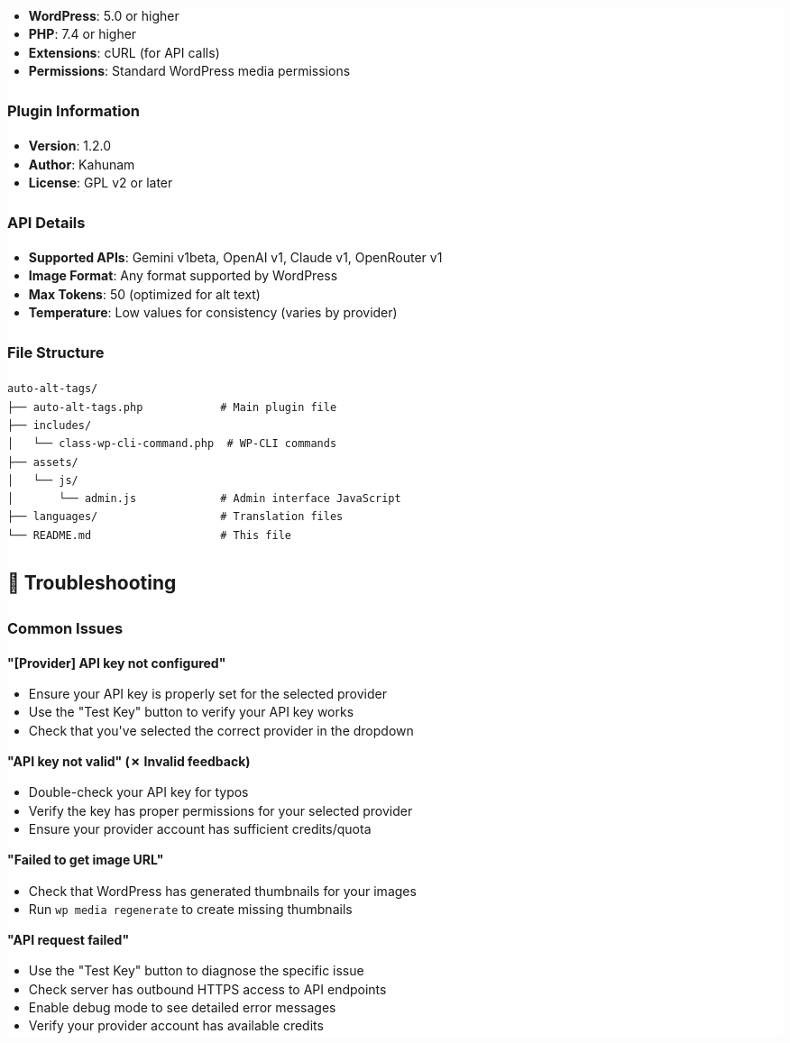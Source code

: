 - **WordPress**: 5.0 or higher
- **PHP**: 7.4 or higher
- **Extensions**: cURL (for API calls)
- **Permissions**: Standard WordPress media permissions

### Plugin Information

- **Version**: 1.2.0
- **Author**: Kahunam
- **License**: GPL v2 or later

### API Details

- **Supported APIs**: Gemini v1beta, OpenAI v1, Claude v1, OpenRouter v1
- **Image Format**: Any format supported by WordPress
- **Max Tokens**: 50 (optimized for alt text)
- **Temperature**: Low values for consistency (varies by provider)

### File Structure

```
auto-alt-tags/
├── auto-alt-tags.php            # Main plugin file
├── includes/
│   └── class-wp-cli-command.php  # WP-CLI commands
├── assets/
│   └── js/
│       └── admin.js             # Admin interface JavaScript
├── languages/                   # Translation files
└── README.md                    # This file
```

## 🔧 Troubleshooting

### Common Issues

**"[Provider] API key not configured"**
- Ensure your API key is properly set for the selected provider
- Use the "Test Key" button to verify your API key works
- Check that you've selected the correct provider in the dropdown

**"API key not valid" (✗ Invalid feedback)**
- Double-check your API key for typos
- Verify the key has proper permissions for your selected provider
- Ensure your provider account has sufficient credits/quota

**"Failed to get image URL"**
- Check that WordPress has generated thumbnails for your images
- Run `wp media regenerate` to create missing thumbnails

**"API request failed"**
- Use the "Test Key" button to diagnose the specific issue
- Check server has outbound HTTPS access to API endpoints
- Enable debug mode to see detailed error messages
- Verify your provider account has available credits
